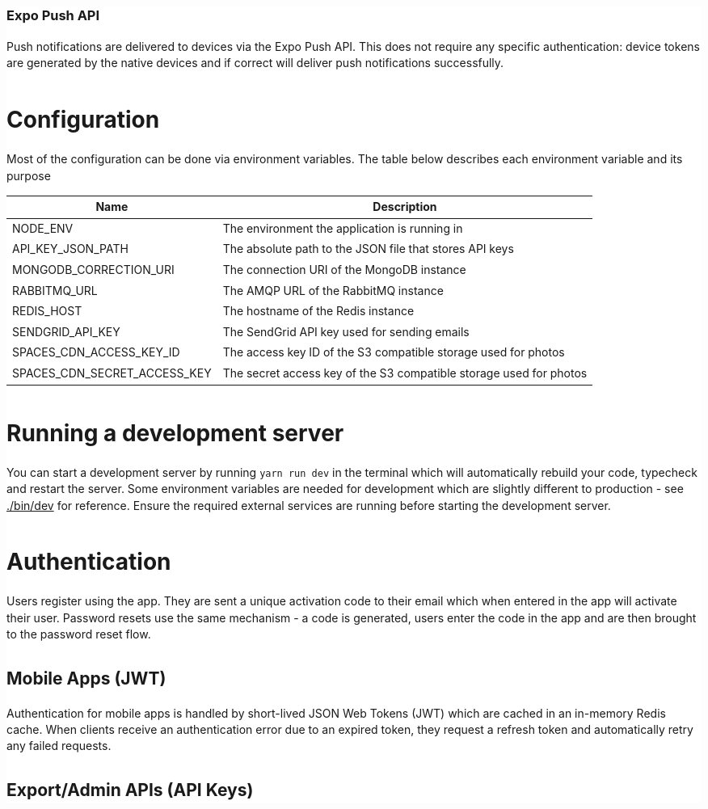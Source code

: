 ### Expo Push API

Push notifications are delivered to devices via the Expo Push API. This does not require any specific authentication: device tokens are generated by the native devices and if correct will deliver push notifications successfully.

# Configuration

Most of the configuration can be done via environment variables. The table below describes each environment variable and its purpose

| Name                         | Description                                                        |
| ---------------------------- | ------------------------------------------------------------------ |
| NODE_ENV                     | The environment the application is running in                      |
| API_KEY_JSON_PATH            | The absolute path to the JSON file that stores API keys            |
| MONGODB_CORRECTION_URI       | The connection URI of the MongoDB instance                         |
| RABBITMQ_URL                 | The AMQP URL of the RabbitMQ instance                              |
| REDIS_HOST                   | The hostname of the Redis instance                                 |
| SENDGRID_API_KEY             | The SendGrid API key used for sending emails                       |
| SPACES_CDN_ACCESS_KEY_ID     | The access key ID of the S3 compatible storage used for photos     |
| SPACES_CDN_SECRET_ACCESS_KEY | The secret access key of the S3 compatible storage used for photos |

# Running a development server

You can start a development server by running `yarn run dev` in the terminal which will automatically rebuild your code, typecheck and restart the server. Some environment variables are needed for development which are slightly different to production - see [./bin/dev](https://github.com/Urban-Belonging/urbanbelonging-api/blob/main/bin/dev) for reference. Ensure the required external services are running before starting the development server.

# Authentication

Users register using the app. They are sent a unique activation code to their email which when entered in the app will activate their user. Password resets use the same mechanism - a code is generated, users enter the code in the app and are then brought to the password reset flow.

## Mobile Apps (JWT)

Authentication for mobile apps is handled by short-lived JSON Web Tokens (JWT) which are cached in an in-memory Redis cache. When clients receive an authentication error due to an expired token, they request a refresh token and automatically retry any failed requests.

## Export/Admin APIs (API Keys)
